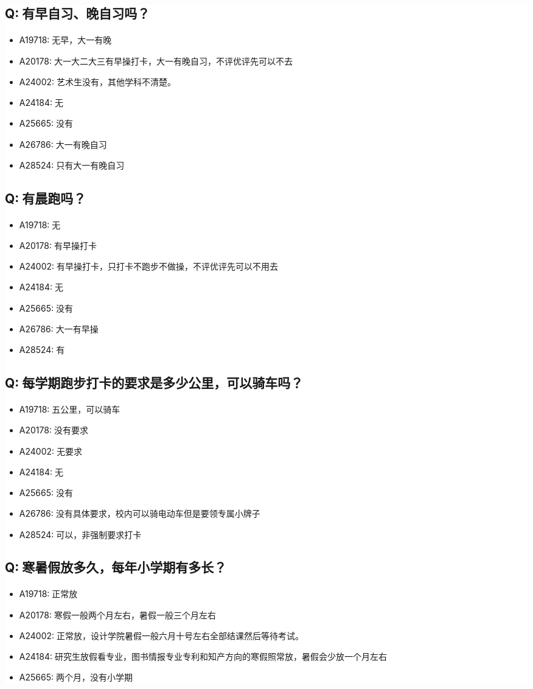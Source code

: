 ## Q: 有早自习、晚自习吗？

- A19718: 无早，大一有晚

- A20178: 大一大二大三有早操打卡，大一有晚自习，不评优评先可以不去

- A24002: 艺术生没有，其他学科不清楚。

- A24184: 无

- A25665: 没有

- A26786: 大一有晚自习

- A28524: 只有大一有晚自习

## Q: 有晨跑吗？

- A19718: 无

- A20178: 有早操打卡

- A24002: 有早操打卡，只打卡不跑步不做操，不评优评先可以不用去

- A24184: 无

- A25665: 没有

- A26786: 大一有早操

- A28524: 有

## Q: 每学期跑步打卡的要求是多少公里，可以骑车吗？

- A19718: 五公里，可以骑车

- A20178: 没有要求

- A24002: 无要求

- A24184: 无

- A25665: 没有

- A26786: 没有具体要求，校内可以骑电动车但是要领专属小牌子

- A28524: 可以，非强制要求打卡

## Q: 寒暑假放多久，每年小学期有多长？

- A19718: 正常放

- A20178: 寒假一般两个月左右，暑假一般三个月左右

- A24002: 正常放，设计学院暑假一般六月十号左右全部结课然后等待考试。

- A24184: 研究生放假看专业，图书情报专业专利和知产方向的寒假照常放，暑假会少放一个月左右

- A25665: 两个月，没有小学期
